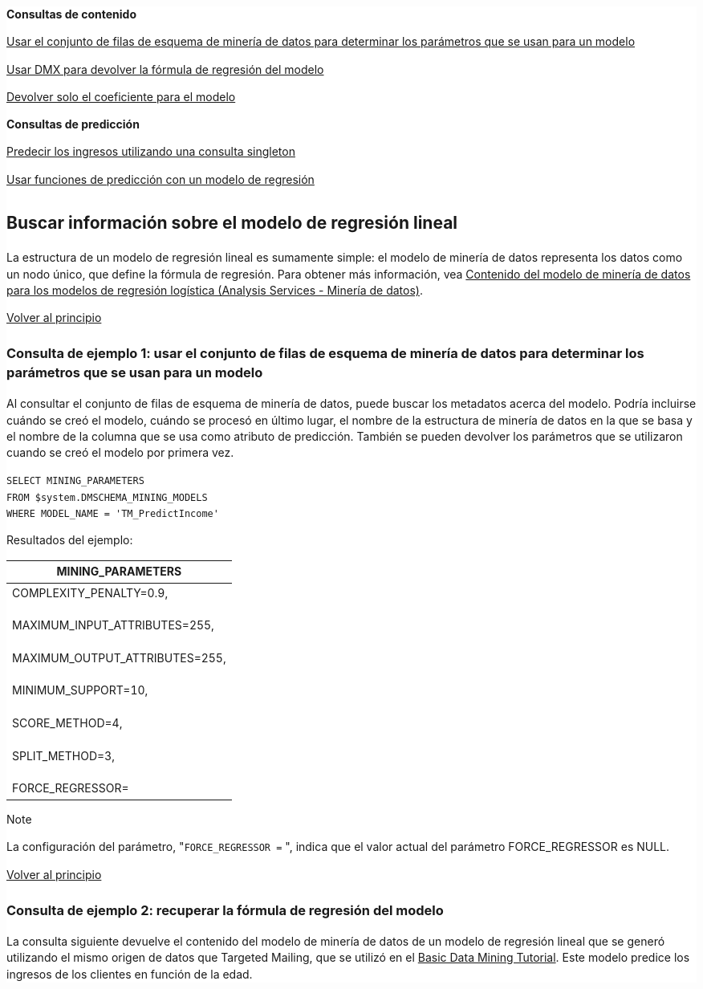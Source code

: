  **Consultas de contenido**  
  
 [Usar el conjunto de filas de esquema de minería de datos para determinar los parámetros que se usan para un modelo](#bkmk_Query1)  
  
 [Usar DMX para devolver la fórmula de regresión del modelo](#bkmk_Query2)  
  
 [Devolver solo el coeficiente para el modelo](#bkmk_Query3)  
  
 **Consultas de predicción**  
  
 [Predecir los ingresos utilizando una consulta singleton](#bkmk_Query4)  
  
 [Usar funciones de predicción con un modelo de regresión](#bkmk_Query5)  
  
##  <a name="bkmk_top"></a> Buscar información sobre el modelo de regresión lineal  
 La estructura de un modelo de regresión lineal es sumamente simple: el modelo de minería de datos representa los datos como un nodo único, que define la fórmula de regresión. Para obtener más información, vea [Contenido del modelo de minería de datos para los modelos de regresión logística &#40;Analysis Services - Minería de datos&#41;](../../analysis-services/data-mining/mining-model-content-for-logistic-regression-models.md).  
  
 [Volver al principio](#bkmk_top)  
  
###  <a name="bkmk_Query1"></a> Consulta de ejemplo 1: usar el conjunto de filas de esquema de minería de datos para determinar los parámetros que se usan para un modelo  
 Al consultar el conjunto de filas de esquema de minería de datos, puede buscar los metadatos acerca del modelo. Podría incluirse cuándo se creó el modelo, cuándo se procesó en último lugar, el nombre de la estructura de minería de datos en la que se basa y el nombre de la columna que se usa como atributo de predicción. También se pueden devolver los parámetros que se utilizaron cuando se creó el modelo por primera vez.  
  
```  
SELECT MINING_PARAMETERS   
FROM $system.DMSCHEMA_MINING_MODELS  
WHERE MODEL_NAME = 'TM_PredictIncome'  
```  
  
 Resultados del ejemplo:  
  
|MINING_PARAMETERS|  
|------------------------|  
|COMPLEXITY_PENALTY=0.9,<br /><br /> MAXIMUM_INPUT_ATTRIBUTES=255,<br /><br /> MAXIMUM_OUTPUT_ATTRIBUTES=255,<br /><br /> MINIMUM_SUPPORT=10,<br /><br /> SCORE_METHOD=4,<br /><br /> SPLIT_METHOD=3,<br /><br /> FORCE_REGRESSOR=|  
  
> [!NOTE]  
>  La configuración del parámetro, "`FORCE_REGRESSOR =` ", indica que el valor actual del parámetro FORCE_REGRESSOR es NULL.  
  
 [Volver al principio](#bkmk_top)  
  
###  <a name="bkmk_Query2"></a> Consulta de ejemplo 2: recuperar la fórmula de regresión del modelo  
 La consulta siguiente devuelve el contenido del modelo de minería de datos de un modelo de regresión lineal que se generó utilizando el mismo origen de datos que Targeted Mailing, que se utilizó en el [Basic Data Mining Tutorial](http://msdn.microsoft.com/library/6602edb6-d160-43fb-83c8-9df5dddfeb9c). Este modelo predice los ingresos de los clientes en función de la edad.  
  